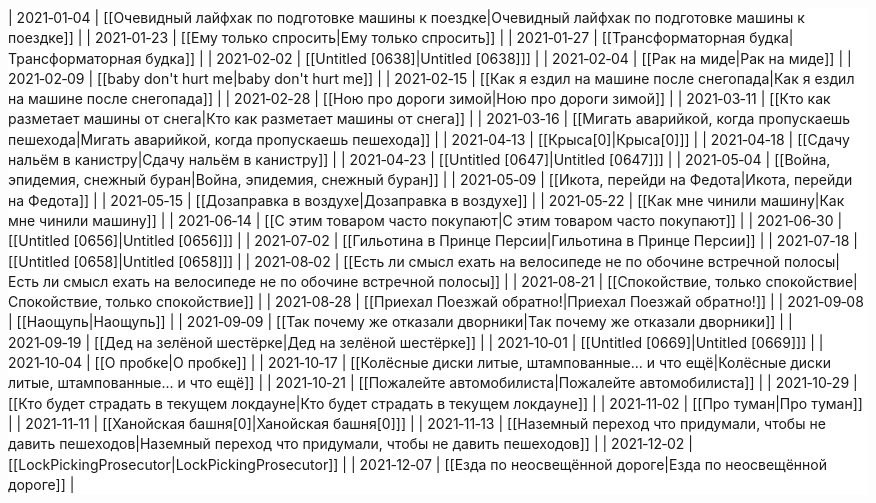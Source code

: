 | 2021&#8209;01&#8209;04 | [[Очевидный лайфхак по подготовке машины к поездке\|Очевидный лайфхак по подготовке машины к поездке]] |
| 2021&#8209;01&#8209;23 | [[Ему только спросить\|Ему только спросить]] |
| 2021&#8209;01&#8209;27 | [[Трансформаторная будка\|Трансформаторная будка]] |
| 2021&#8209;02&#8209;02 | [[Untitled [0638]\|Untitled [0638]]] |
| 2021&#8209;02&#8209;04 | [[Рак на миде\|Рак на миде]] |
| 2021&#8209;02&#8209;09 | [[baby don't hurt me\|baby don't hurt me]] |
| 2021&#8209;02&#8209;15 | [[Как я ездил на машине после снегопада\|Как я ездил на машине после снегопада]] |
| 2021&#8209;02&#8209;28 | [[Ною про дороги зимой\|Ною про дороги зимой]] |
| 2021&#8209;03&#8209;11 | [[Кто как разметает машины от снега\|Кто как разметает машины от снега]] |
| 2021&#8209;03&#8209;16 | [[Мигать аварийкой, когда пропускаешь пешехода\|Мигать аварийкой, когда пропускаешь пешехода]] |
| 2021&#8209;04&#8209;13 | [[Крыса[0]\|Крыса[0]]] |
| 2021&#8209;04&#8209;18 | [[Сдачу нальём в канистру\|Сдачу нальём в канистру]] |
| 2021&#8209;04&#8209;23 | [[Untitled [0647]\|Untitled [0647]]] |
| 2021&#8209;05&#8209;04 | [[Война, эпидемия, снежный буран\|Война, эпидемия, снежный буран]] |
| 2021&#8209;05&#8209;09 | [[Икота, перейди на Федота\|Икота, перейди на Федота]] |
| 2021&#8209;05&#8209;15 | [[Дозаправка в воздухе\|Дозаправка в воздухе]] |
| 2021&#8209;05&#8209;22 | [[Как мне чинили машину\|Как мне чинили машину]] |
| 2021&#8209;06&#8209;14 | [[С этим товаром часто покупают\|С этим товаром часто покупают]] |
| 2021&#8209;06&#8209;30 | [[Untitled [0656]\|Untitled [0656]]] |
| 2021&#8209;07&#8209;02 | [[Гильотина в Принце Персии\|Гильотина в Принце Персии]] |
| 2021&#8209;07&#8209;18 | [[Untitled [0658]\|Untitled [0658]]] |
| 2021&#8209;08&#8209;02 | [[Есть ли смысл ехать на велосипеде не по обочине встречной полосы\|Есть ли смысл ехать на велосипеде не по обочине встречной полосы]] |
| 2021&#8209;08&#8209;21 | [[Спокойствие, только спокойствие\|Спокойствие, только спокойствие]] |
| 2021&#8209;08&#8209;28 | [[Приехал Поезжай обратно!\|Приехал Поезжай обратно!]] |
| 2021&#8209;09&#8209;08 | [[Наощупь\|Наощупь]] |
| 2021&#8209;09&#8209;09 | [[Так почему же отказали дворники\|Так почему же отказали дворники]] |
| 2021&#8209;09&#8209;19 | [[Дед на зелёной шестёрке\|Дед на зелёной шестёрке]] |
| 2021&#8209;10&#8209;01 | [[Untitled [0669]\|Untitled [0669]]] |
| 2021&#8209;10&#8209;04 | [[О пробке\|О пробке]] |
| 2021&#8209;10&#8209;17 | [[Колёсные диски литые, штампованные... и что ещё\|Колёсные диски литые, штампованные... и что ещё]] |
| 2021&#8209;10&#8209;21 | [[Пожалейте автомобилиста\|Пожалейте автомобилиста]] |
| 2021&#8209;10&#8209;29 | [[Кто будет страдать в текущем локдауне\|Кто будет страдать в текущем локдауне]] |
| 2021&#8209;11&#8209;02 | [[Про туман\|Про туман]] |
| 2021&#8209;11&#8209;11 | [[Ханойская башня[0]\|Ханойская башня[0]]] |
| 2021&#8209;11&#8209;13 | [[Наземный переход что придумали, чтобы не давить пешеходов\|Наземный переход что придумали, чтобы не давить пешеходов]] |
| 2021&#8209;12&#8209;02 | [[LockPickingProsecutor\|LockPickingProsecutor]] |
| 2021&#8209;12&#8209;07 | [[Езда по неосвещённой дороге\|Езда по неосвещённой дороге]] |